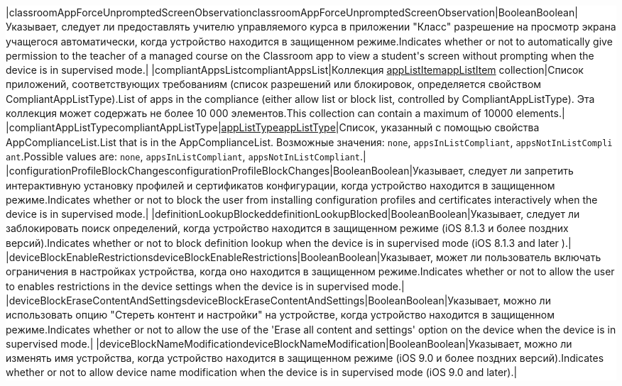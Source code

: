 |<span data-ttu-id="536db-238">classroomAppForceUnpromptedScreenObservation</span><span class="sxs-lookup"><span data-stu-id="536db-238">classroomAppForceUnpromptedScreenObservation</span></span>|<span data-ttu-id="536db-239">Boolean</span><span class="sxs-lookup"><span data-stu-id="536db-239">Boolean</span></span>|<span data-ttu-id="536db-240">Указывает, следует ли предоставлять учителю управляемого курса в приложении "Класс" разрешение на просмотр экрана учащегося автоматически, когда устройство находится в защищенном режиме.</span><span class="sxs-lookup"><span data-stu-id="536db-240">Indicates whether or not to automatically give permission to the teacher of a managed course on the Classroom app to view a student's screen without prompting when the device is in supervised mode.</span></span>|
|<span data-ttu-id="536db-241">compliantAppsList</span><span class="sxs-lookup"><span data-stu-id="536db-241">compliantAppsList</span></span>|<span data-ttu-id="536db-242">Коллекция [appListItem](../resources/intune-deviceconfig-applistitem.md)</span><span class="sxs-lookup"><span data-stu-id="536db-242">[appListItem](../resources/intune-deviceconfig-applistitem.md) collection</span></span>|<span data-ttu-id="536db-243">Список приложений, соответствующих требованиям (список разрешений или блокировок, определяется свойством CompliantAppListType).</span><span class="sxs-lookup"><span data-stu-id="536db-243">List of apps in the compliance (either allow list or block list, controlled by CompliantAppListType).</span></span> <span data-ttu-id="536db-244">Эта коллекция может содержать не более 10 000 элементов.</span><span class="sxs-lookup"><span data-stu-id="536db-244">This collection can contain a maximum of 10000 elements.</span></span>|
|<span data-ttu-id="536db-245">compliantAppListType</span><span class="sxs-lookup"><span data-stu-id="536db-245">compliantAppListType</span></span>|[<span data-ttu-id="536db-246">appListType</span><span class="sxs-lookup"><span data-stu-id="536db-246">appListType</span></span>](../resources/intune-deviceconfig-applisttype.md)|<span data-ttu-id="536db-247">Список, указанный с помощью свойства AppComplianceList.</span><span class="sxs-lookup"><span data-stu-id="536db-247">List that is in the AppComplianceList.</span></span> <span data-ttu-id="536db-248">Возможные значения: `none`, `appsInListCompliant`, `appsNotInListCompliant`.</span><span class="sxs-lookup"><span data-stu-id="536db-248">Possible values are: `none`, `appsInListCompliant`, `appsNotInListCompliant`.</span></span>|
|<span data-ttu-id="536db-249">configurationProfileBlockChanges</span><span class="sxs-lookup"><span data-stu-id="536db-249">configurationProfileBlockChanges</span></span>|<span data-ttu-id="536db-250">Boolean</span><span class="sxs-lookup"><span data-stu-id="536db-250">Boolean</span></span>|<span data-ttu-id="536db-251">Указывает, следует ли запретить интерактивную установку профилей и сертификатов конфигурации, когда устройство находится в защищенном режиме.</span><span class="sxs-lookup"><span data-stu-id="536db-251">Indicates whether or not to block the user from installing configuration profiles and certificates interactively when the device is in supervised mode.</span></span>|
|<span data-ttu-id="536db-252">definitionLookupBlocked</span><span class="sxs-lookup"><span data-stu-id="536db-252">definitionLookupBlocked</span></span>|<span data-ttu-id="536db-253">Boolean</span><span class="sxs-lookup"><span data-stu-id="536db-253">Boolean</span></span>|<span data-ttu-id="536db-254">Указывает, следует ли заблокировать поиск определений, когда устройство находится в защищенном режиме (iOS 8.1.3 и более поздних версий).</span><span class="sxs-lookup"><span data-stu-id="536db-254">Indicates whether or not to block definition lookup when the device is in supervised mode (iOS 8.1.3 and later ).</span></span>|
|<span data-ttu-id="536db-255">deviceBlockEnableRestrictions</span><span class="sxs-lookup"><span data-stu-id="536db-255">deviceBlockEnableRestrictions</span></span>|<span data-ttu-id="536db-256">Boolean</span><span class="sxs-lookup"><span data-stu-id="536db-256">Boolean</span></span>|<span data-ttu-id="536db-257">Указывает, может ли пользователь включать ограничения в настройках устройства, когда оно находится в защищенном режиме.</span><span class="sxs-lookup"><span data-stu-id="536db-257">Indicates whether or not to allow the user to enables restrictions in the device settings when the device is in supervised mode.</span></span>|
|<span data-ttu-id="536db-258">deviceBlockEraseContentAndSettings</span><span class="sxs-lookup"><span data-stu-id="536db-258">deviceBlockEraseContentAndSettings</span></span>|<span data-ttu-id="536db-259">Boolean</span><span class="sxs-lookup"><span data-stu-id="536db-259">Boolean</span></span>|<span data-ttu-id="536db-260">Указывает, можно ли использовать опцию "Стереть контент и настройки" на устройстве, когда устройство находится в защищенном режиме.</span><span class="sxs-lookup"><span data-stu-id="536db-260">Indicates whether or not to allow the use of the 'Erase all content and settings' option on the device when the device is in supervised mode.</span></span>|
|<span data-ttu-id="536db-261">deviceBlockNameModification</span><span class="sxs-lookup"><span data-stu-id="536db-261">deviceBlockNameModification</span></span>|<span data-ttu-id="536db-262">Boolean</span><span class="sxs-lookup"><span data-stu-id="536db-262">Boolean</span></span>|<span data-ttu-id="536db-263">Указывает, можно ли изменять имя устройства, когда устройство находится в защищенном режиме (iOS 9.0 и более поздних версий).</span><span class="sxs-lookup"><span data-stu-id="536db-263">Indicates whether or not to allow device name modification when the device is in supervised mode (iOS 9.0 and later).</span></span>|